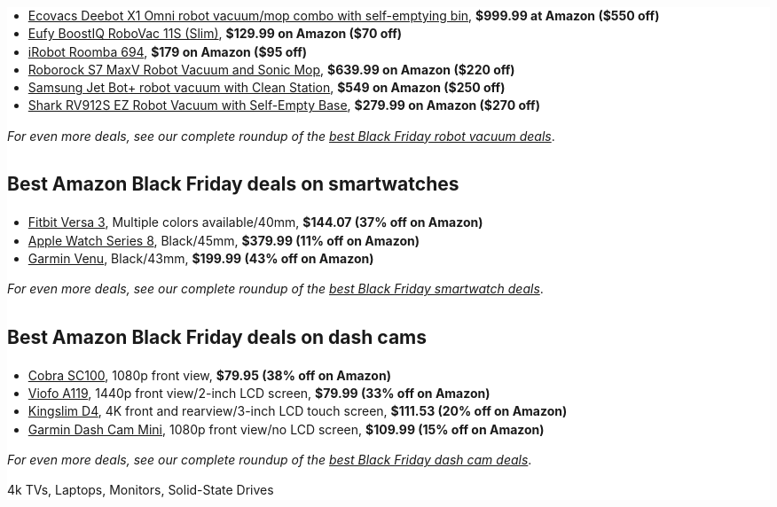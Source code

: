 
<ul><li><a href="https://go.redirectingat.com/?id=111346X1569483&amp;url=https://www.amazon.com/ECOVACS-X1-Self-Empty-Auto-Clean-Navigation/dp/B09NPKWDRX&amp;xcust=2-1-1384292-1-0-0&amp;sref=https://www.pcworld.com/feed" rel="nofollow">Ecovacs Deebot X1 Omni robot vacuum/mop combo with self-emptying bin</a>, <strong>$999.99 at Amazon ($550 off)</strong></li><li><a href="https://go.redirectingat.com/?id=111346X1569483&amp;url=https://www.amazon.com/eufy-BoostIQ-Super-Thin-Self-Charging-Medium-Pile/dp/B07DF9GVK9/&amp;xcust=2-1-1384292-1-0-0&amp;sref=https://www.pcworld.com/feed" rel="nofollow">Eufy BoostIQ RoboVac 11S (Slim)</a>, <strong>$129.99 on Amazon ($70 off)</strong></li><li><a href="https://go.redirectingat.com/?id=111346X1569483&amp;url=https://www.amazon.com/iRobot-Vacuum-Wi-Fi-Connectivity-Carpets-Self-Charging/dp/B08SP5GYJP/&amp;xcust=2-1-1384292-1-0-0&amp;sref=https://www.pcworld.com/feed" rel="nofollow">iRobot Roomba 694</a>, <strong>$179 on Amazon ($95 off)</strong></li><li><a href="https://go.redirectingat.com/?id=111346X1569483&amp;url=https://www.amazon.com/roborock-S7MaxV-Structured-Ultrasonic-Compatible/dp/B09N3PFLLC/&amp;xcust=2-1-1384292-1-0-0&amp;sref=https://www.pcworld.com/feed" rel="nofollow">Roborock S7 MaxV Robot Vacuum and Sonic Mop</a>, <strong>$639.99 on Amazon ($220 off)</strong></li><li><a href="https://go.redirectingat.com/?id=111346X1569483&amp;url=https://www.amazon.com/dp/B0912V3VTZ&amp;xcust=2-1-1384292-1-0-0&amp;sref=https://www.pcworld.com/feed" rel="nofollow">Samsung Jet Bot+ robot vacuum with Clean Station</a>, <strong>$549 on Amazon ($250 off)</strong></li><li><a href="https://go.redirectingat.com/?id=111346X1569483&amp;url=https://www.amazon.com/dp/B09QH61Y84&amp;xcust=2-1-1384292-1-0-0&amp;sref=https://www.pcworld.com/feed" rel="nofollow">Shark RV912S EZ Robot Vacuum with Self-Empty Base</a>, <strong>$279.99 on Amazon ($270 off)</strong></li></ul><p><em>For even more deals, see our complete roundup of the</em> <em><a href="https://go.redirectingat.com/?id=111346X1569483&amp;url=https://www.techhive.com/article/1382387/black-friday-robot-vacuum-deals.html&amp;xcust=2-1-1384292-1-0-0&amp;sref=https://www.pcworld.com/feed">best Black Friday robot vacuum deals</a></em>.</p>



<h2 id="best-amazon-black-friday-deals-on-smartwatches">Best Amazon Black Friday deals on smartwatches</h2>



<ul><li><a href="https://go.redirectingat.com/?id=111346X1569483&amp;url=https://www.amazon.com/dp/B08DFGWDZR&amp;xcust=2-1-1384292-1-0-0&amp;sref=https://www.pcworld.com/feed" rel="nofollow" target="_blank">Fitbit Versa 3</a>, Multiple colors available/40mm, <strong>$144.07 (37% off on Amazon)</strong></li><li><a href="https://go.redirectingat.com/?id=111346X1569483&amp;url=https://www.amazon.com/Apple-Watch-Midnight-Aluminum-Always/dp/B0BDJDH2WR&amp;xcust=2-1-1384292-1-0-0&amp;sref=https://www.pcworld.com/feed" rel="nofollow" target="_blank">Apple Watch Series 8</a>, Black/45mm, <strong>$379.99 (11% off on Amazon)</strong></li><li><a href="https://go.redirectingat.com/?id=111346X1569483&amp;url=https://www.amazon.com/dp/B07WLN9RYD?th=1&amp;xcust=2-1-1384292-1-0-0&amp;sref=https://www.pcworld.com/feed" rel="nofollow" target="_blank">Garmin Venu</a>, Black/43mm, <strong>$199.99 (43% off on Amazon)</strong></li></ul><p><em>For even more deals, see our complete roundup of the</em> <em><a href="https://www.pcworld.com/article/1382416/black-friday-smartwatch-apple-fitbit-samsung-garmin.html">best Black Friday smartwatch deals</a></em>.</p>



<h2 id="best-amazon-black-friday-deals-on-dash-cams">Best Amazon Black Friday deals on dash cams</h2>



<ul><li><a href="https://go.redirectingat.com/?id=111346X1569483&amp;url=https://www.amazon.com/Cobra-Smart-SC-100-Built/dp/B08C3VY3MC&amp;xcust=2-1-1384292-1-0-0&amp;sref=https://www.pcworld.com/feed" rel="nofollow" target="_blank">Cobra SC100</a>, 1080p front view, <strong>$79.95 (38% off on Amazon)</strong></li><li><a href="https://go.redirectingat.com/?id=111346X1569483&amp;url=https://www.amazon.com/VIOFO-Enhanced-Vision-Starvis-Parking/dp/B07SRQH4R7&amp;xcust=2-1-1384292-1-0-0&amp;sref=https://www.pcworld.com/feed" rel="nofollow" target="_blank">Viofo A119</a>, 1440p front view/2-inch LCD screen, <strong>$79.99 (33% off on Amazon)</strong></li><li><a href="https://go.redirectingat.com/?id=111346X1569483&amp;url=https://www.amazon.com/Kingslim-D4-Touchscreen-Dashboard-Starvis/dp/B08DNLHGWR&amp;xcust=2-1-1384292-1-0-0&amp;sref=https://www.pcworld.com/feed" rel="nofollow" target="_blank">Kingslim D4</a>, 4K front and rearview/3-inch LCD touch screen, <strong>$111.53 (20% off on Amazon)</strong></li><li><a href="https://go.redirectingat.com/?id=111346X1569483&amp;url=https://www.amazon.com/dp/B0931YZ82P&amp;xcust=2-1-1384292-1-0-0&amp;sref=https://www.pcworld.com/feed" rel="nofollow" target="_blank">Garmin Dash Cam Mini</a>, 1080p front view/no LCD screen, <strong>$109.99 (15% off on Amazon)</strong></li></ul><p><em>For even more deals, see our complete roundup of the</em> <em><a href="https://www.pcworld.com/article/1382375/black-friday-dashcam-deals.html">best Black Friday dash cam deals</a></em>.</p>
4k TVs, Laptops, Monitors, Solid-State Drives</div>
